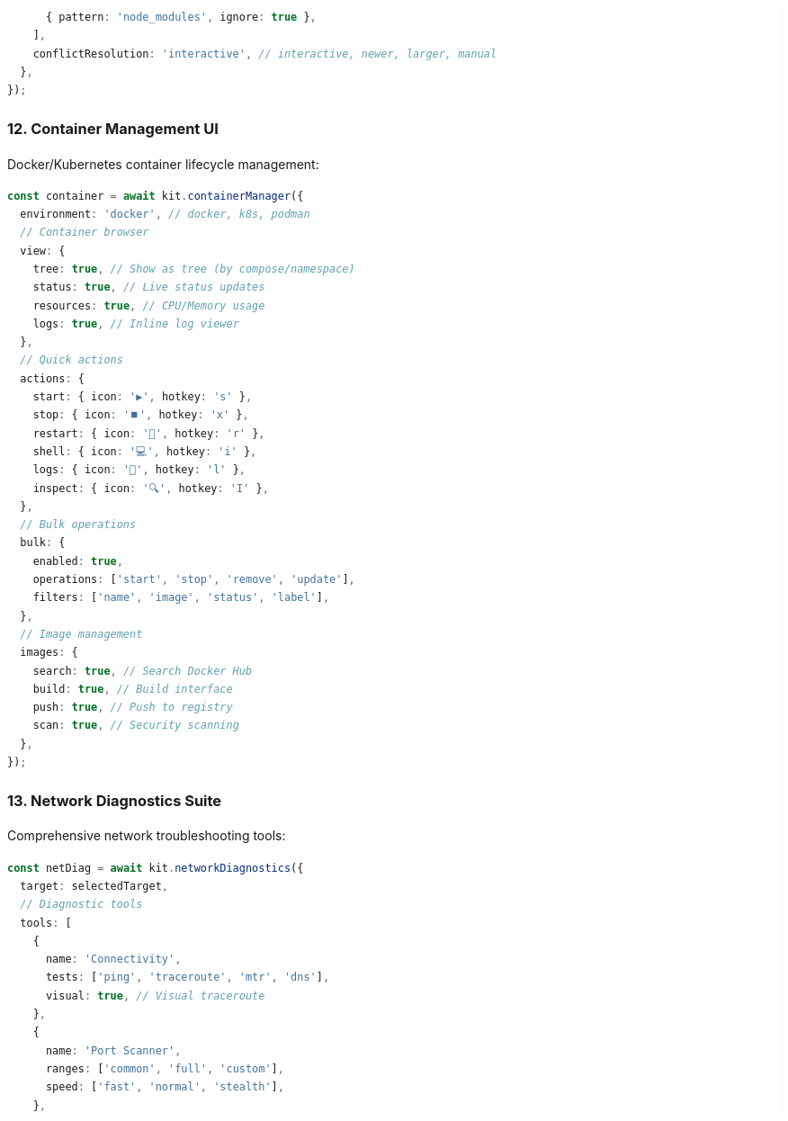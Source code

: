 ```typescript
      { pattern: 'node_modules', ignore: true },
    ],
    conflictResolution: 'interactive', // interactive, newer, larger, manual
  },
});
```

### 12. Container Management UI

Docker/Kubernetes container lifecycle management:

```typescript
const container = await kit.containerManager({
  environment: 'docker', // docker, k8s, podman
  // Container browser
  view: {
    tree: true, // Show as tree (by compose/namespace)
    status: true, // Live status updates
    resources: true, // CPU/Memory usage
    logs: true, // Inline log viewer
  },
  // Quick actions
  actions: {
    start: { icon: '▶️', hotkey: 's' },
    stop: { icon: '⏹️', hotkey: 'x' },
    restart: { icon: '🔄', hotkey: 'r' },
    shell: { icon: '💻', hotkey: 'i' },
    logs: { icon: '📜', hotkey: 'l' },
    inspect: { icon: '🔍', hotkey: 'I' },
  },
  // Bulk operations
  bulk: {
    enabled: true,
    operations: ['start', 'stop', 'remove', 'update'],
    filters: ['name', 'image', 'status', 'label'],
  },
  // Image management
  images: {
    search: true, // Search Docker Hub
    build: true, // Build interface
    push: true, // Push to registry
    scan: true, // Security scanning
  },
});
```

### 13. Network Diagnostics Suite

Comprehensive network troubleshooting tools:

```typescript
const netDiag = await kit.networkDiagnostics({
  target: selectedTarget,
  // Diagnostic tools
  tools: [
    {
      name: 'Connectivity',
      tests: ['ping', 'traceroute', 'mtr', 'dns'],
      visual: true, // Visual traceroute
    },
    {
      name: 'Port Scanner',
      ranges: ['common', 'full', 'custom'],
      speed: ['fast', 'normal', 'stealth'],
    },
```